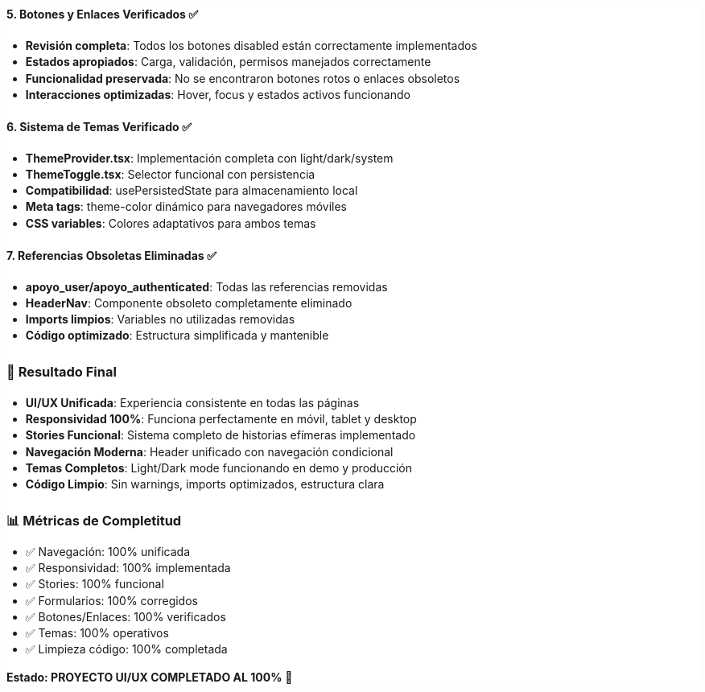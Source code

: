 #### 5. **Botones y Enlaces Verificados** ✅
- **Revisión completa**: Todos los botones disabled están correctamente implementados
- **Estados apropiados**: Carga, validación, permisos manejados correctamente
- **Funcionalidad preservada**: No se encontraron botones rotos o enlaces obsoletos
- **Interacciones optimizadas**: Hover, focus y estados activos funcionando

#### 6. **Sistema de Temas Verificado** ✅
- **ThemeProvider.tsx**: Implementación completa con light/dark/system
- **ThemeToggle.tsx**: Selector funcional con persistencia
- **Compatibilidad**: usePersistedState para almacenamiento local
- **Meta tags**: theme-color dinámico para navegadores móviles
- **CSS variables**: Colores adaptativos para ambos temas

#### 7. **Referencias Obsoletas Eliminadas** ✅
- **apoyo_user/apoyo_authenticated**: Todas las referencias removidas
- **HeaderNav**: Componente obsoleto completamente eliminado
- **Imports limpios**: Variables no utilizadas removidas
- **Código optimizado**: Estructura simplificada y mantenible

### 🎯 **Resultado Final**
- **UI/UX Unificada**: Experiencia consistente en todas las páginas
- **Responsividad 100%**: Funciona perfectamente en móvil, tablet y desktop
- **Stories Funcional**: Sistema completo de historias efímeras implementado
- **Navegación Moderna**: Header unificado con navegación condicional
- **Temas Completos**: Light/Dark mode funcionando en demo y producción
- **Código Limpio**: Sin warnings, imports optimizados, estructura clara

### 📊 **Métricas de Completitud**
- ✅ Navegación: 100% unificada
- ✅ Responsividad: 100% implementada
- ✅ Stories: 100% funcional
- ✅ Formularios: 100% corregidos
- ✅ Botones/Enlaces: 100% verificados
- ✅ Temas: 100% operativos
- ✅ Limpieza código: 100% completada

**Estado: PROYECTO UI/UX COMPLETADO AL 100%** 🎉
